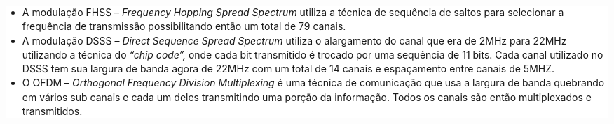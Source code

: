 - A modulação FHSS – _Frequency Hopping Spread Spectrum_ utiliza a técnica de sequência de saltos para selecionar a frequência de transmissão possibilitando então um total de 79 canais.
- A modulação DSSS – _Direct Sequence Spread Spectrum_ utiliza o alargamento do canal que era de 2MHz para 22MHz utilizando a técnica do _“chip code”,_ onde cada bit transmitido é trocado por uma sequência de 11 bits. Cada canal utilizado no DSSS tem sua largura de banda agora de 22MHz com um total de 14 canais e espaçamento entre canais de 5MHZ.
- O OFDM – _Orthogonal Frequency Division Multiplexing_ é uma técnica de comunicação que usa a largura de banda quebrando em vários sub canais e cada um deles transmitindo uma porção da informação. Todos os canais são então multiplexados e transmitidos.